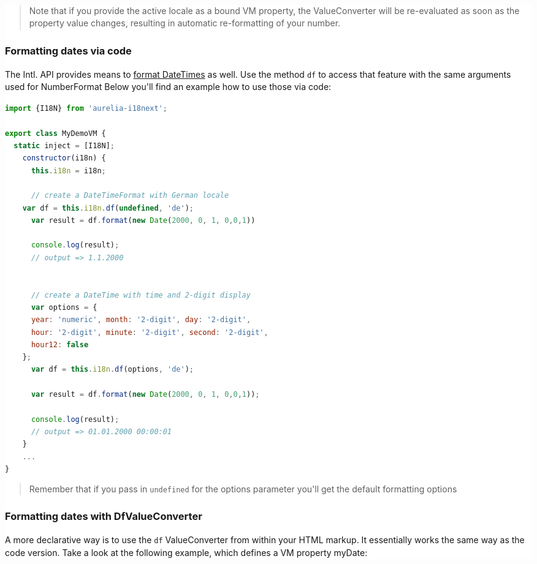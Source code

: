 
> Note that if you provide the active locale as a bound VM property, the ValueConverter will be re-evaluated as soon as the property value changes, resulting in automatic re-formatting of your number.


### Formatting dates via code

The Intl. API provides means to [format DateTimes](https://developer.mozilla.org/de/docs/Web/JavaScript/Reference/Global_Objects/DateTimeFormat) as well. Use the method `df` to access that feature with the same arguments used for NumberFormat
Below you'll find an example how to use those via code:

```javascript
import {I18N} from 'aurelia-i18next';

export class MyDemoVM {
  static inject = [I18N];
	constructor(i18n) {
	  this.i18n = i18n;
	    
	  // create a DateTimeFormat with German locale
    var df = this.i18n.df(undefined, 'de');
	  var result = df.format(new Date(2000, 0, 1, 0,0,1))
		
	  console.log(result);
	  // output => 1.1.2000

		
	  // create a DateTime with time and 2-digit display
	  var options = {
      year: 'numeric', month: '2-digit', day: '2-digit',
      hour: '2-digit', minute: '2-digit', second: '2-digit',
      hour12: false
    };
	  var df = this.i18n.df(options, 'de');

	  var result = df.format(new Date(2000, 0, 1, 0,0,1));
		
	  console.log(result);
	  // output => 01.01.2000 00:00:01  	  
	}
	...
}
```

> Remember that if you pass in `undefined` for the options parameter you'll get the default formatting options

### Formatting dates with DfValueConverter
A more declarative way is to use the `df` ValueConverter from within your HTML markup. It essentially works the same way as the code version. Take a look at the following example, which defines a VM property myDate:
